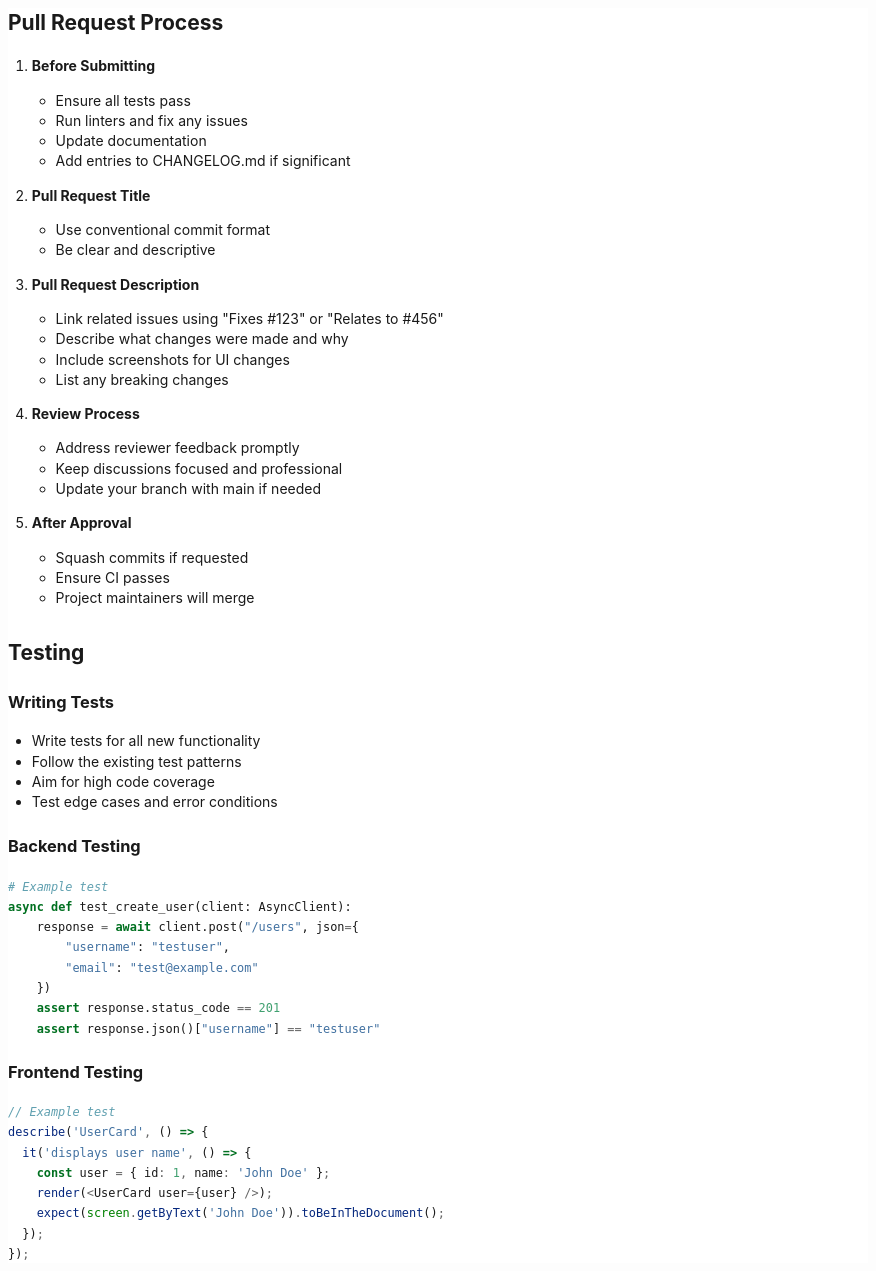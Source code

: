 ## Pull Request Process

1. **Before Submitting**
   - Ensure all tests pass
   - Run linters and fix any issues
   - Update documentation
   - Add entries to CHANGELOG.md if significant

2. **Pull Request Title**
   - Use conventional commit format
   - Be clear and descriptive

3. **Pull Request Description**
   - Link related issues using "Fixes #123" or "Relates to #456"
   - Describe what changes were made and why
   - Include screenshots for UI changes
   - List any breaking changes

4. **Review Process**
   - Address reviewer feedback promptly
   - Keep discussions focused and professional
   - Update your branch with main if needed

5. **After Approval**
   - Squash commits if requested
   - Ensure CI passes
   - Project maintainers will merge

## Testing

### Writing Tests

- Write tests for all new functionality
- Follow the existing test patterns
- Aim for high code coverage
- Test edge cases and error conditions

### Backend Testing
```python
# Example test
async def test_create_user(client: AsyncClient):
    response = await client.post("/users", json={
        "username": "testuser",
        "email": "test@example.com"
    })
    assert response.status_code == 201
    assert response.json()["username"] == "testuser"
```

### Frontend Testing
```typescript
// Example test
describe('UserCard', () => {
  it('displays user name', () => {
    const user = { id: 1, name: 'John Doe' };
    render(<UserCard user={user} />);
    expect(screen.getByText('John Doe')).toBeInTheDocument();
  });
});
```
